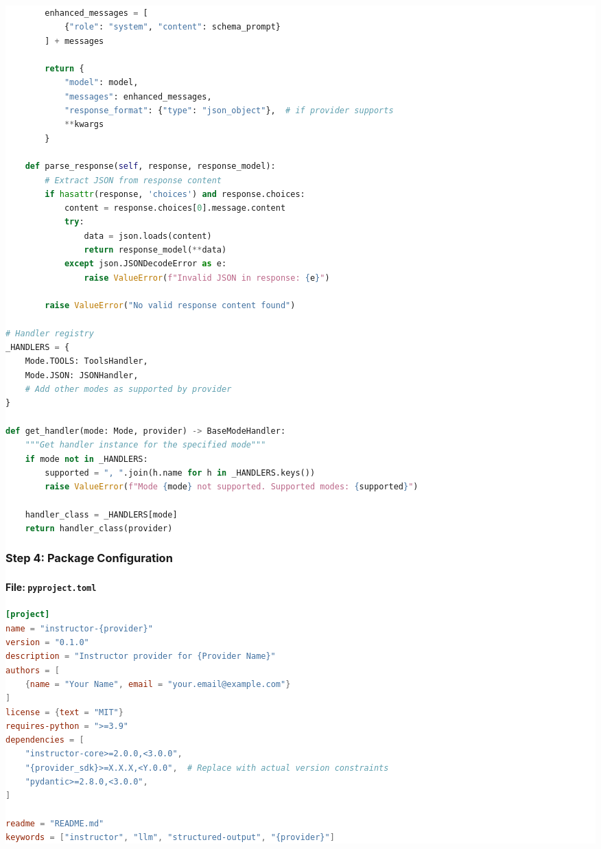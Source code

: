 ```python
        enhanced_messages = [
            {"role": "system", "content": schema_prompt}
        ] + messages
        
        return {
            "model": model,
            "messages": enhanced_messages,
            "response_format": {"type": "json_object"},  # if provider supports
            **kwargs
        }
    
    def parse_response(self, response, response_model):
        # Extract JSON from response content
        if hasattr(response, 'choices') and response.choices:
            content = response.choices[0].message.content
            try:
                data = json.loads(content)
                return response_model(**data)
            except json.JSONDecodeError as e:
                raise ValueError(f"Invalid JSON in response: {e}")
        
        raise ValueError("No valid response content found")

# Handler registry
_HANDLERS = {
    Mode.TOOLS: ToolsHandler,
    Mode.JSON: JSONHandler,
    # Add other modes as supported by provider
}

def get_handler(mode: Mode, provider) -> BaseModeHandler:
    """Get handler instance for the specified mode"""
    if mode not in _HANDLERS:
        supported = ", ".join(h.name for h in _HANDLERS.keys())
        raise ValueError(f"Mode {mode} not supported. Supported modes: {supported}")
    
    handler_class = _HANDLERS[mode]
    return handler_class(provider)
```

### Step 4: Package Configuration

#### File: `pyproject.toml`

```toml
[project]
name = "instructor-{provider}"
version = "0.1.0"
description = "Instructor provider for {Provider Name}"
authors = [
    {name = "Your Name", email = "your.email@example.com"}
]
license = {text = "MIT"}
requires-python = ">=3.9"
dependencies = [
    "instructor-core>=2.0.0,<3.0.0",
    "{provider_sdk}>=X.X.X,<Y.0.0",  # Replace with actual version constraints
    "pydantic>=2.8.0,<3.0.0",
]

readme = "README.md"
keywords = ["instructor", "llm", "structured-output", "{provider}"]

```